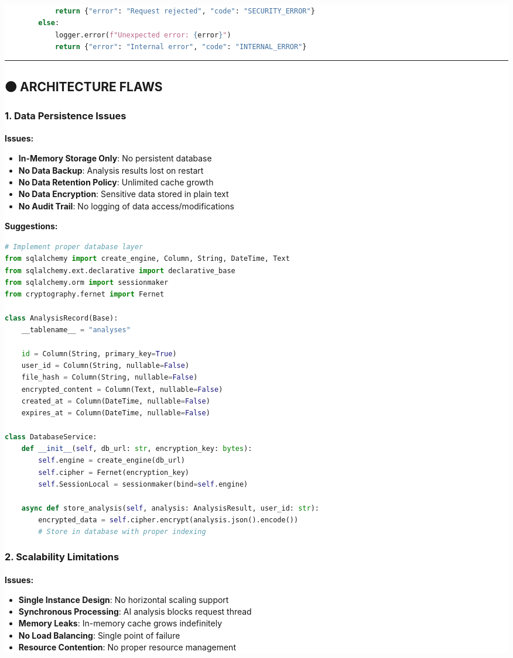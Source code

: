 ```python
            return {"error": "Request rejected", "code": "SECURITY_ERROR"}
        else:
            logger.error(f"Unexpected error: {error}")
            return {"error": "Internal error", "code": "INTERNAL_ERROR"}
```

---

## 🟠 ARCHITECTURE FLAWS

### 1. **Data Persistence Issues**

**Issues:**
- **In-Memory Storage Only**: No persistent database
- **No Data Backup**: Analysis results lost on restart
- **No Data Retention Policy**: Unlimited cache growth
- **No Data Encryption**: Sensitive data stored in plain text
- **No Audit Trail**: No logging of data access/modifications

**Suggestions:**
```python
# Implement proper database layer
from sqlalchemy import create_engine, Column, String, DateTime, Text
from sqlalchemy.ext.declarative import declarative_base
from sqlalchemy.orm import sessionmaker
from cryptography.fernet import Fernet

class AnalysisRecord(Base):
    __tablename__ = "analyses"
    
    id = Column(String, primary_key=True)
    user_id = Column(String, nullable=False)
    file_hash = Column(String, nullable=False)
    encrypted_content = Column(Text, nullable=False)
    created_at = Column(DateTime, nullable=False)
    expires_at = Column(DateTime, nullable=False)

class DatabaseService:
    def __init__(self, db_url: str, encryption_key: bytes):
        self.engine = create_engine(db_url)
        self.cipher = Fernet(encryption_key)
        self.SessionLocal = sessionmaker(bind=self.engine)
    
    async def store_analysis(self, analysis: AnalysisResult, user_id: str):
        encrypted_data = self.cipher.encrypt(analysis.json().encode())
        # Store in database with proper indexing
```

### 2. **Scalability Limitations**

**Issues:**
- **Single Instance Design**: No horizontal scaling support
- **Synchronous Processing**: AI analysis blocks request thread
- **Memory Leaks**: In-memory cache grows indefinitely
- **No Load Balancing**: Single point of failure
- **Resource Contention**: No proper resource management
